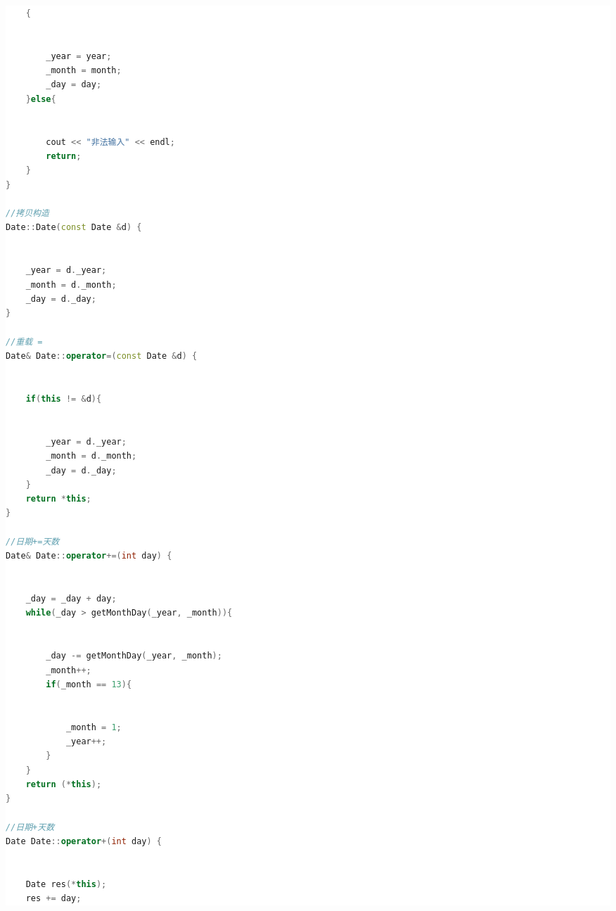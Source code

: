 ```cpp
    {
            
            
        _year = year;
        _month = month;
        _day = day;
    }else{
            
            
        cout << "非法输入" << endl;
        return;
    }
}

//拷贝构造
Date::Date(const Date &d) {
            
            
    _year = d._year;
    _month = d._month;
    _day = d._day;
}

//重载 =
Date& Date::operator=(const Date &d) {
            
            
    if(this != &d){
            
            
        _year = d._year;
        _month = d._month;
        _day = d._day;
    }
    return *this;
}

//日期+=天数
Date& Date::operator+=(int day) {
            
            
    _day = _day + day;
    while(_day > getMonthDay(_year, _month)){
            
            
        _day -= getMonthDay(_year, _month);
        _month++;
        if(_month == 13){
            
            
            _month = 1;
            _year++;
        }
    }
    return (*this);
}

//日期+天数
Date Date::operator+(int day) {
            
            
    Date res(*this);
    res += day;
```